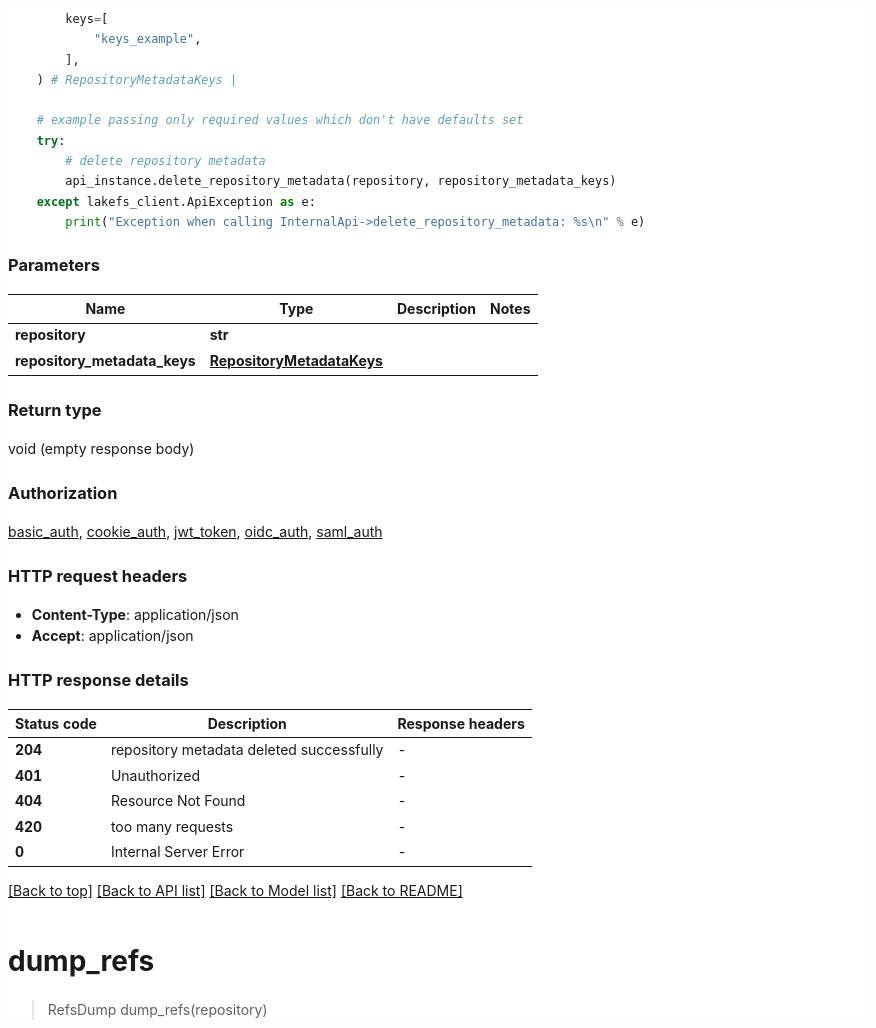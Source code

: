```python
        keys=[
            "keys_example",
        ],
    ) # RepositoryMetadataKeys | 

    # example passing only required values which don't have defaults set
    try:
        # delete repository metadata
        api_instance.delete_repository_metadata(repository, repository_metadata_keys)
    except lakefs_client.ApiException as e:
        print("Exception when calling InternalApi->delete_repository_metadata: %s\n" % e)
```


### Parameters

Name | Type | Description  | Notes
------------- | ------------- | ------------- | -------------
 **repository** | **str**|  |
 **repository_metadata_keys** | [**RepositoryMetadataKeys**](RepositoryMetadataKeys.md)|  |

### Return type

void (empty response body)

### Authorization

[basic_auth](../README.md#basic_auth), [cookie_auth](../README.md#cookie_auth), [jwt_token](../README.md#jwt_token), [oidc_auth](../README.md#oidc_auth), [saml_auth](../README.md#saml_auth)

### HTTP request headers

 - **Content-Type**: application/json
 - **Accept**: application/json


### HTTP response details

| Status code | Description | Response headers |
|-------------|-------------|------------------|
**204** | repository metadata deleted successfully |  -  |
**401** | Unauthorized |  -  |
**404** | Resource Not Found |  -  |
**420** | too many requests |  -  |
**0** | Internal Server Error |  -  |

[[Back to top]](#) [[Back to API list]](../README.md#documentation-for-api-endpoints) [[Back to Model list]](../README.md#documentation-for-models) [[Back to README]](../README.md)

# **dump_refs**
> RefsDump dump_refs(repository)
